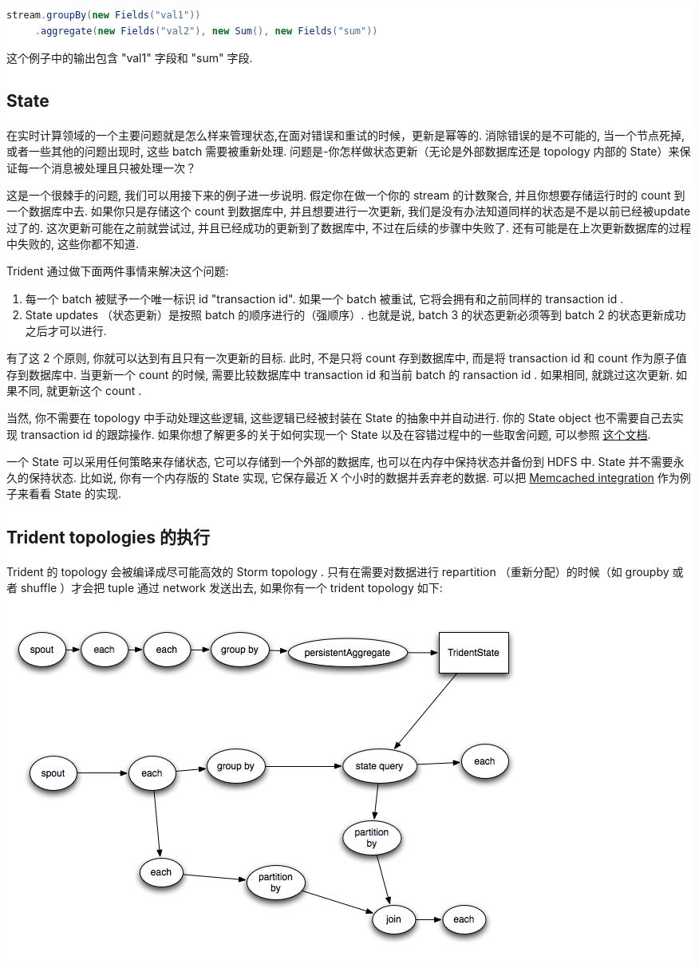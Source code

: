 ```java
stream.groupBy(new Fields("val1"))
     .aggregate(new Fields("val2"), new Sum(), new Fields("sum"))
```

这个例子中的输出包含 "val1" 字段和 "sum" 字段. 

## State

在实时计算领域的一个主要问题就是怎么样来管理状态,在面对错误和重试的时候，更新是幂等的. 消除错误的是不可能的, 当一个节点死掉, 或者一些其他的问题出现时, 这些 batch 需要被重新处理. 问题是-你怎样做状态更新（无论是外部数据库还是 topology 内部的 State）来保证每一个消息被处理且只被处理一次？

这是一个很棘手的问题, 我们可以用接下来的例子进一步说明. 假定你在做一个你的 stream 的计数聚合, 并且你想要存储运行时的 count 到一个数据库中去. 如果你只是存储这个 count 到数据库中, 并且想要进行一次更新, 我们是没有办法知道同样的状态是不是以前已经被update过了的. 这次更新可能在之前就尝试过, 并且已经成功的更新到了数据库中, 不过在后续的步骤中失败了. 还有可能是在上次更新数据库的过程中失败的, 这些你都不知道. 

Trident 通过做下面两件事情来解决这个问题:

1. 每一个 batch 被赋予一个唯一标识 id "transaction id". 如果一个 batch 被重试, 它将会拥有和之前同样的 transaction id .
2. State updates （状态更新）是按照 batch 的顺序进行的（强顺序）. 也就是说, batch  3 的状态更新必须等到 batch 2 的状态更新成功之后才可以进行. 

有了这 2 个原则, 你就可以达到有且只有一次更新的目标. 此时, 不是只将 count 存到数据库中, 而是将 transaction id 和 count 作为原子值存到数据库中. 当更新一个 count 的时候, 需要比较数据库中 transaction id 和当前 batch 的 ransaction id . 如果相同, 就跳过这次更新. 如果不同, 就更新这个 count . 

当然, 你不需要在 topology 中手动处理这些逻辑, 这些逻辑已经被封装在 State 的抽象中并自动进行. 你的 State object 也不需要自己去实现 transaction id 的跟踪操作. 如果你想了解更多的关于如何实现一个 State 以及在容错过程中的一些取舍问题, 可以参照 [这个文档](/documentation/Trident-state.html). 

一个 State 可以采用任何策略来存储状态, 它可以存储到一个外部的数据库, 也可以在内存中保持状态并备份到 HDFS 中.  State 并不需要永久的保持状态. 比如说, 你有一个内存版的 State 实现, 它保存最近 X 个小时的数据并丢弃老的数据. 可以把 [Memcached integration](https://github.com/nathanmarz/trident-memcached/blob/master/src/jvm/trident/memcached/MemcachedState.java) 作为例子来看看 State 的实现. 

## Trident topologies 的执行

Trident 的 topology 会被编译成尽可能高效的 Storm topology . 只有在需要对数据进行 repartition （重新分配）的时候（如 groupby 或者 shuffle ）才会把 tuple 通过 network 发送出去, 如果你有一个 trident topology 如下:

![Compiling Trident to Storm 1](images/trident-to-storm1.png)

